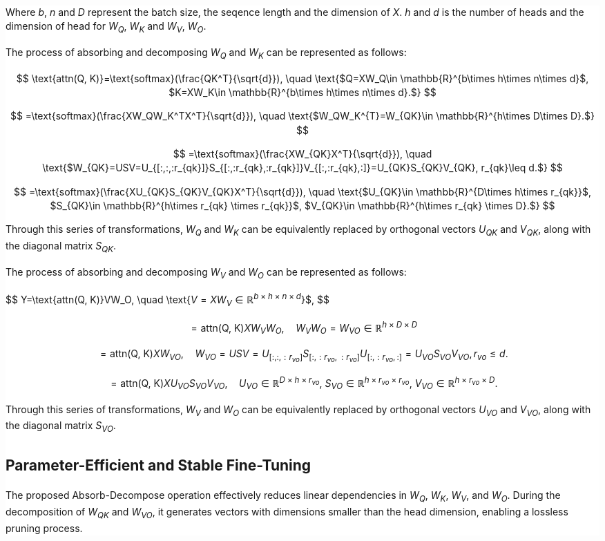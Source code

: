 Where $b$, $n$ and $D$ represent the batch size, the seqence length and the dimension of $X$.
$h$ and $d$ is the number of heads and the dimension of head for $W_Q$, $W_K$ and $W_V$, $W_O$.

The process of absorbing and decomposing $W_Q$ and $W_K$ can be represented as follows:

$$
\text{attn(Q, K)}=\text{softmax}(\frac{QK^T}{\sqrt{d}}), \quad \text{$Q=XW_Q\in \mathbb{R}^{b\times h\times n\times d}$, $K=XW_K\in \mathbb{R}^{b\times h\times n\times d}.$}
$$

$$
=\text{softmax}(\frac{XW_QW_K^TX^T}{\sqrt{d}}), \quad \text{$W_QW_K^{T}=W_{QK}\in \mathbb{R}^{h\times D\times D}.$}
$$

$$
=\text{softmax}(\frac{XW_{QK}X^T}{\sqrt{d}}), \quad \text{$W_{QK}=USV=U_{[:,:,:r_{qk}]}S_{[:,:r_{qk},:r_{qk}]}V_{[:,:r_{qk},:]}=U_{QK}S_{QK}V_{QK}, r_{qk}\leq d.$}
$$

$$
=\text{softmax}(\frac{XU_{QK}S_{QK}V_{QK}X^T}{\sqrt{d}}), \quad \text{$U_{QK}\in \mathbb{R}^{D\times h\times r_{qk}}$, $S_{QK}\in \mathbb{R}^{h\times r_{qk} \times r_{qk}}$, $V_{QK}\in \mathbb{R}^{h\times r_{qk} \times D}.$}
$$

Through this series of transformations,  $W_Q$  and  $W_K$  can be equivalently replaced by orthogonal vectors  $U_{QK}$  and  $V_{QK}$, along with the diagonal matrix $S_{QK}$.

The process of absorbing and decomposing $W_V$ and $W_O$ can be represented as follows:

$$
Y=\text{attn(Q, K)}VW_O, \quad \text{$V=XW_V\in \mathbb{R}^{b\times h\times n\times d}$}$,
$$

$$
=\text{attn(Q, K)}XW_VW_O, \quad \text{$W_VW_O=W_{VO}\in \mathbb{R}^{h\times D\times D}$}
$$

$$
=\text{attn(Q, K)}XW_{VO}, \quad \text{$W_{VO}=USV=U_{[:,:,:r_{vo}]}S_{[:,:r_{vo},:r_{vo}]}U_{[:,:r_{vo},:]}=U_{VO}S_{VO}V_{VO}, r_{vo}\leq d$.}
$$

$$
=\text{attn(Q, K)}XU_{VO}S_{VO}V_{VO}, \quad \text{$U_{VO}\in \mathbb{R}^{D\times h\times r_{vo}}$, $S_{VO}\in \mathbb{R}^{h\times r_{vo} \times r_{vo}}$, $V_{VO}\in \mathbb{R}^{h\times r_{vo} \times D}.$}
$$

Through this series of transformations,  $W_V$  and  $W_O$  can be equivalently replaced by orthogonal vectors  $U_{VO}$  and  $V_{VO}$, along with the diagonal matrix $S_{VO}$.

## Parameter-Efficient and Stable Fine-Tuning
The proposed Absorb-Decompose operation effectively reduces linear dependencies in $W_Q$,  $W_K$,  $W_V$, and  $W_O$. During the decomposition of  $W_{QK}$  and  $W_{VO}$, it generates vectors with dimensions smaller than the head dimension, enabling a lossless pruning process. 
